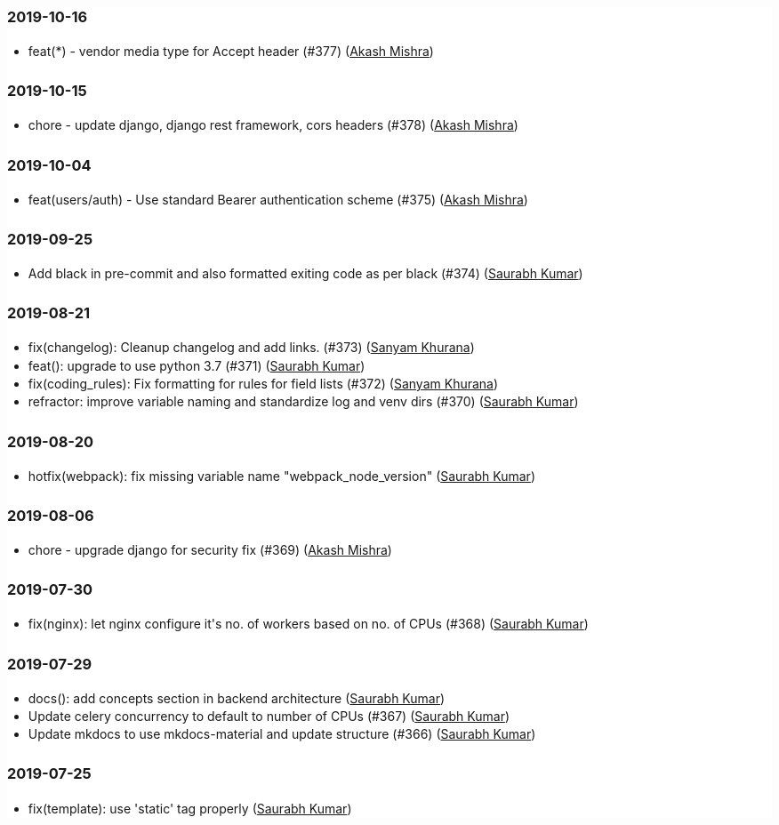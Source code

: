 ### 2019-10-16
 - feat(*) - vendor media type for Accept header (#377) ([Akash Mishra](https://github.com/Fueled/django-init/commit/34639e0))

### 2019-10-15
 - chore - update django, django rest framework, cors headers (#378) ([Akash Mishra](https://github.com/Fueled/django-init/commit/ee2016f))

### 2019-10-04
 - feat(users/auth) - Use standard Bearer authentication scheme (#375) ([Akash Mishra](https://github.com/Fueled/django-init/commit/e532e62))

### 2019-09-25
 - Add black in pre-commit and also formatted exiting code as per black (#374) ([Saurabh Kumar](https://github.com/Fueled/django-init/commit/8b6aa96))

### 2019-08-21
 - fix(changelog): Cleanup changelog and add links. (#373) ([Sanyam Khurana](https://github.com/Fueled/django-init/commit/c8fe2cb))
 - feat(): upgrade to use python 3.7 (#371) ([Saurabh Kumar](https://github.com/Fueled/django-init/commit/3e2bc23))
 - fix(coding_rules): Fix formatting for rules for field lists (#372) ([Sanyam Khurana](https://github.com/Fueled/django-init/commit/3c21181))
 - refractor: improve variable naming and standardize log and venv dirs (#370) ([Saurabh Kumar](https://github.com/Fueled/django-init/commit/e1a58eb))

### 2019-08-20
 - hotfix(webpack): fix missing variable name "webpack_node_version" ([Saurabh Kumar](https://github.com/Fueled/django-init/commit/b266e9e))

### 2019-08-06
 - chore - upgrade django for security fix (#369) ([Akash Mishra](https://github.com/Fueled/django-init/commit/1c965e9))

### 2019-07-30
 - fix(nginx): let nginx configure it's no. of workers based on no. of CPUs (#368) ([Saurabh Kumar](https://github.com/Fueled/django-init/commit/06b03eb))

### 2019-07-29
 - docs(): add concepts section in backend architecture ([Saurabh Kumar](https://github.com/Fueled/django-init/commit/6c07085))
 - Update celery concurrency to default to number of CPUs (#367) ([Saurabh Kumar](https://github.com/Fueled/django-init/commit/660357c))
 - Update mkdocs to use mkdocs-material and update structure (#366) ([Saurabh Kumar](https://github.com/Fueled/django-init/commit/89644c0))

### 2019-07-25
 - fix(template): use 'static' tag properly ([Saurabh Kumar](https://github.com/Fueled/django-init/commit/09231c4))
